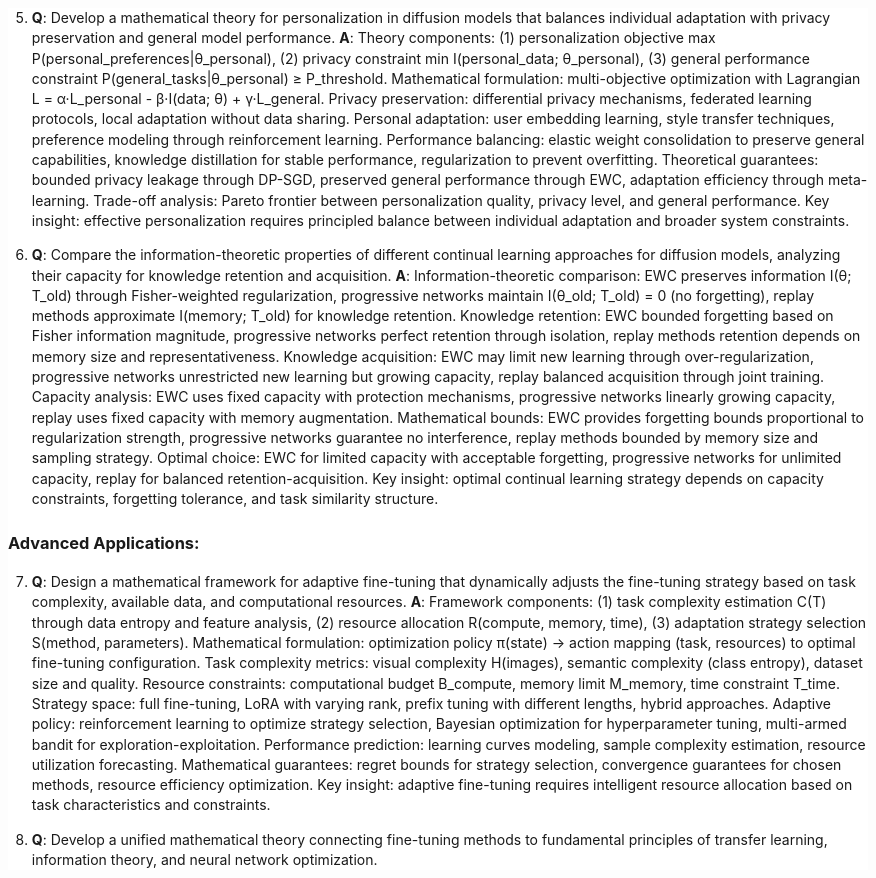 5. **Q**: Develop a mathematical theory for personalization in diffusion models that balances individual adaptation with privacy preservation and general model performance.
   **A**: Theory components: (1) personalization objective max P(personal_preferences|θ_personal), (2) privacy constraint min I(personal_data; θ_personal), (3) general performance constraint P(general_tasks|θ_personal) ≥ P_threshold. Mathematical formulation: multi-objective optimization with Lagrangian L = α·L_personal - β·I(data; θ) + γ·L_general. Privacy preservation: differential privacy mechanisms, federated learning protocols, local adaptation without data sharing. Personal adaptation: user embedding learning, style transfer techniques, preference modeling through reinforcement learning. Performance balancing: elastic weight consolidation to preserve general capabilities, knowledge distillation for stable performance, regularization to prevent overfitting. Theoretical guarantees: bounded privacy leakage through DP-SGD, preserved general performance through EWC, adaptation efficiency through meta-learning. Trade-off analysis: Pareto frontier between personalization quality, privacy level, and general performance. Key insight: effective personalization requires principled balance between individual adaptation and broader system constraints.

6. **Q**: Compare the information-theoretic properties of different continual learning approaches for diffusion models, analyzing their capacity for knowledge retention and acquisition.
   **A**: Information-theoretic comparison: EWC preserves information I(θ; T_old) through Fisher-weighted regularization, progressive networks maintain I(θ_old; T_old) = 0 (no forgetting), replay methods approximate I(memory; T_old) for knowledge retention. Knowledge retention: EWC bounded forgetting based on Fisher information magnitude, progressive networks perfect retention through isolation, replay methods retention depends on memory size and representativeness. Knowledge acquisition: EWC may limit new learning through over-regularization, progressive networks unrestricted new learning but growing capacity, replay balanced acquisition through joint training. Capacity analysis: EWC uses fixed capacity with protection mechanisms, progressive networks linearly growing capacity, replay uses fixed capacity with memory augmentation. Mathematical bounds: EWC provides forgetting bounds proportional to regularization strength, progressive networks guarantee no interference, replay methods bounded by memory size and sampling strategy. Optimal choice: EWC for limited capacity with acceptable forgetting, progressive networks for unlimited capacity, replay for balanced retention-acquisition. Key insight: optimal continual learning strategy depends on capacity constraints, forgetting tolerance, and task similarity structure.

### Advanced Applications:
7. **Q**: Design a mathematical framework for adaptive fine-tuning that dynamically adjusts the fine-tuning strategy based on task complexity, available data, and computational resources.
   **A**: Framework components: (1) task complexity estimation C(T) through data entropy and feature analysis, (2) resource allocation R(compute, memory, time), (3) adaptation strategy selection S(method, parameters). Mathematical formulation: optimization policy π(state) → action mapping (task, resources) to optimal fine-tuning configuration. Task complexity metrics: visual complexity H(images), semantic complexity (class entropy), dataset size and quality. Resource constraints: computational budget B_compute, memory limit M_memory, time constraint T_time. Strategy space: full fine-tuning, LoRA with varying rank, prefix tuning with different lengths, hybrid approaches. Adaptive policy: reinforcement learning to optimize strategy selection, Bayesian optimization for hyperparameter tuning, multi-armed bandit for exploration-exploitation. Performance prediction: learning curves modeling, sample complexity estimation, resource utilization forecasting. Mathematical guarantees: regret bounds for strategy selection, convergence guarantees for chosen methods, resource efficiency optimization. Key insight: adaptive fine-tuning requires intelligent resource allocation based on task characteristics and constraints.

8. **Q**: Develop a unified mathematical theory connecting fine-tuning methods to fundamental principles of transfer learning, information theory, and neural network optimization.